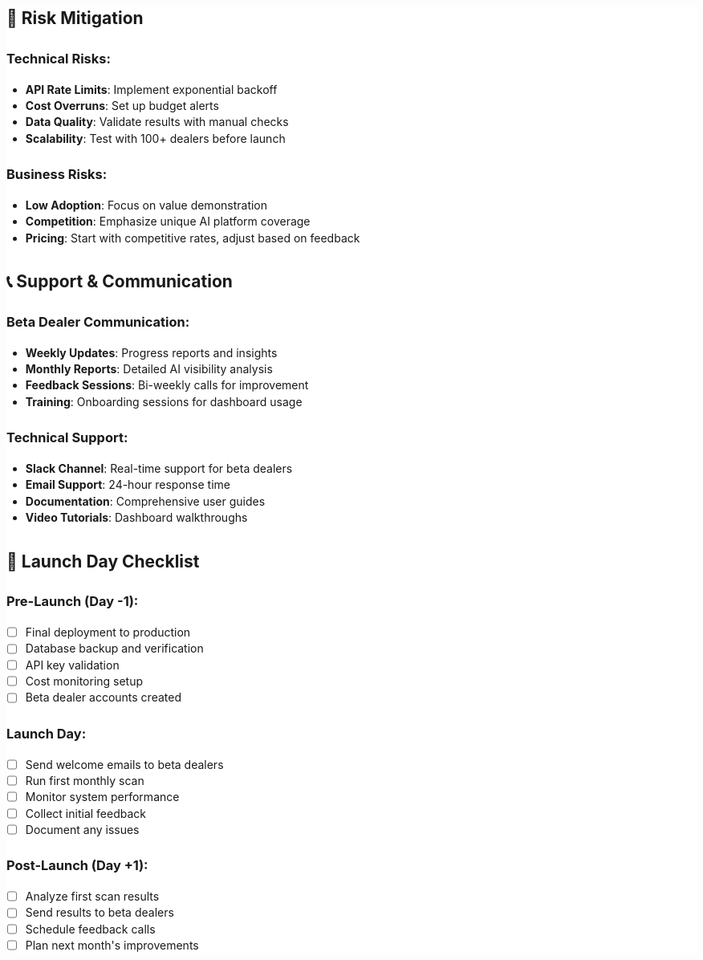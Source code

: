 ## 🚨 **Risk Mitigation**

### **Technical Risks:**
- **API Rate Limits**: Implement exponential backoff
- **Cost Overruns**: Set up budget alerts
- **Data Quality**: Validate results with manual checks
- **Scalability**: Test with 100+ dealers before launch

### **Business Risks:**
- **Low Adoption**: Focus on value demonstration
- **Competition**: Emphasize unique AI platform coverage
- **Pricing**: Start with competitive rates, adjust based on feedback

## 📞 **Support & Communication**

### **Beta Dealer Communication:**
- **Weekly Updates**: Progress reports and insights
- **Monthly Reports**: Detailed AI visibility analysis
- **Feedback Sessions**: Bi-weekly calls for improvement
- **Training**: Onboarding sessions for dashboard usage

### **Technical Support:**
- **Slack Channel**: Real-time support for beta dealers
- **Email Support**: 24-hour response time
- **Documentation**: Comprehensive user guides
- **Video Tutorials**: Dashboard walkthroughs

## 🎉 **Launch Day Checklist**

### **Pre-Launch (Day -1):**
- [ ] Final deployment to production
- [ ] Database backup and verification
- [ ] API key validation
- [ ] Cost monitoring setup
- [ ] Beta dealer accounts created

### **Launch Day:**
- [ ] Send welcome emails to beta dealers
- [ ] Run first monthly scan
- [ ] Monitor system performance
- [ ] Collect initial feedback
- [ ] Document any issues

### **Post-Launch (Day +1):**
- [ ] Analyze first scan results
- [ ] Send results to beta dealers
- [ ] Schedule feedback calls
- [ ] Plan next month's improvements
